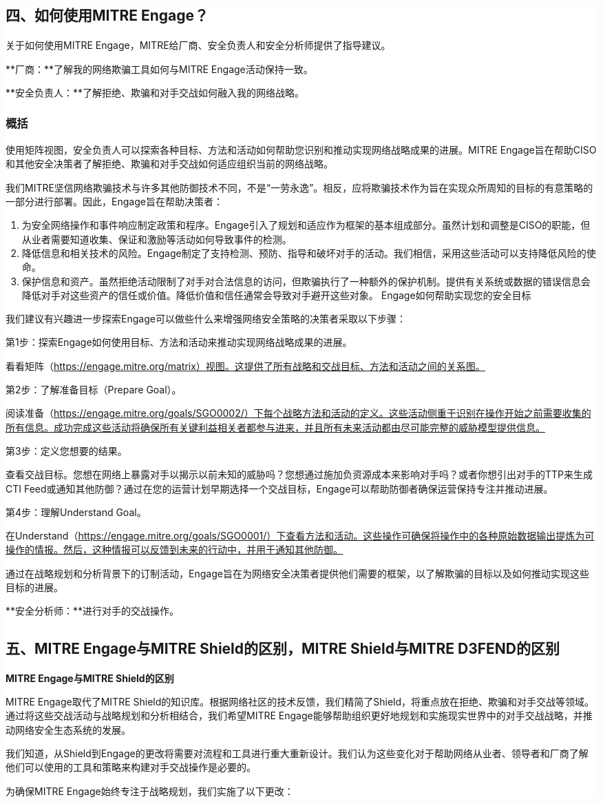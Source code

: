 

## 四、如何使用MITRE Engage？

关于如何使用MITRE Engage，MITRE给厂商、安全负责人和安全分析师提供了指导建议。

**厂商：**了解我的网络欺骗工具如何与MITRE Engage活动保持一致。

**安全负责人：**了解拒绝、欺骗和对手交战如何融入我的网络战略。

### 概括

使用矩阵视图，安全负责人可以探索各种目标、方法和活动如何帮助您识别和推动实现网络战略成果的进展。MITRE Engage旨在帮助CISO和其他安全决策者了解拒绝、欺骗和对手交战如何适应组织当前的网络战略。

我们MITRE坚信网络欺骗技术与许多其他防御技术不同，不是“一劳永逸”。相反，应将欺骗技术作为旨在实现众所周知的目标的有意策略的一部分进行部署。因此，Engage旨在帮助决策者：
1. 为安全网络操作和事件响应制定政策和程序。Engage引入了规划和适应作为框架的基本组成部分。虽然计划和调整是CISO的职能，但从业者需要知道收集、保证和激励等活动如何导致事件的检测。
1. 降低信息和相关技术的风险。Engage制定了支持检测、预防、指导和破坏对手的活动。我们相信，采用这些活动可以支持降低风险的使命。
1. 保护信息和资产。虽然拒绝活动限制了对手对合法信息的访问，但欺骗执行了一种额外的保护机制。提供有关系统或数据的错误信息会降低对手对这些资产的信任或价值。降低价值和信任通常会导致对手避开这些对象。
Engage如何帮助实现您的安全目标

我们建议有兴趣进一步探索Engage可以做些什么来增强网络安全策略的决策者采取以下步骤：

第1步：探索Engage如何使用目标、方法和活动来推动实现网络战略成果的进展。

看看矩阵（https://engage.mitre.org/matrix）视图。这提供了所有战略和交战目标、方法和活动之间的关系图。

第2步：了解准备目标（Prepare Goal）。

阅读准备（https://engage.mitre.org/goals/SGO0002/）下每个战略方法和活动的定义。这些活动侧重于识别在操作开始之前需要收集的所有信息。成功完成这些活动将确保所有关键利益相关者都参与进来，并且所有未来活动都由尽可能完整的威胁模型提供信息。

第3步：定义您想要的结果。

查看交战目标。您想在网络上暴露对手以揭示以前未知的威胁吗？您想通过施加负资源成本来影响对手吗？或者你想引出对手的TTP来生成CTI Feed或通知其他防御？通过在您的运营计划早期选择一个交战目标，Engage可以帮助防御者确保运营保持专注并推动进展。

第4步：理解Understand Goal。

在Understand（https://engage.mitre.org/goals/SGO0001/）下查看方法和活动。这些操作可确保将操作中的各种原始数据输出提炼为可操作的情报。然后，这种情报可以反馈到未来的行动中，并用于通知其他防御。

通过在战略规划和分析背景下的订制活动，Engage旨在为网络安全决策者提供他们需要的框架，以了解欺骗的目标以及如何推动实现这些目标的进展。

**安全分析师：**进行对手的交战操作。



## 五、MITRE Engage与MITRE Shield的区别，MITRE Shield与MITRE D3FEND的区别

**MITRE Engage与MITRE Shield的区别**

MITRE Engage取代了MITRE Shield的知识库。根据网络社区的技术反馈，我们精简了Shield，将重点放在拒绝、欺骗和对手交战等领域。通过将这些交战活动与战略规划和分析相结合，我们希望MITRE Engage能够帮助组织更好地规划和实施现实世界中的对手交战战略，并推动网络安全生态系统的发展。

我们知道，从Shield到Engage的更改将需要对流程和工具进行重大重新设计。我们认为这些变化对于帮助网络从业者、领导者和厂商了解他们可以使用的工具和策略来构建对手交战操作是必要的。

为确保MITRE Engage始终专注于战略规划，我们实施了以下更改：
